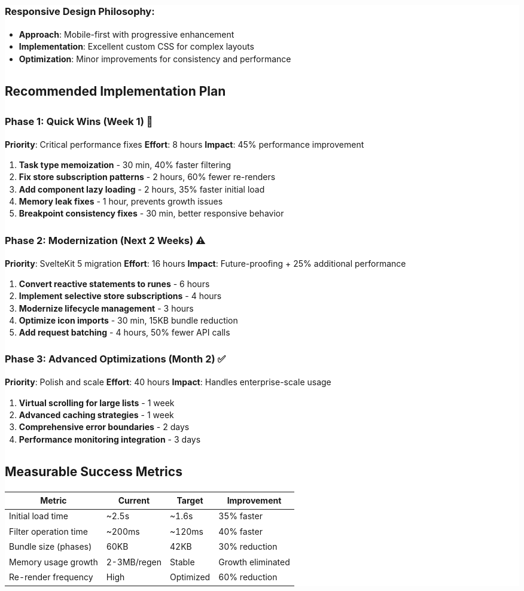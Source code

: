 ### **Responsive Design Philosophy**:

- **Approach**: Mobile-first with progressive enhancement
- **Implementation**: Excellent custom CSS for complex layouts
- **Optimization**: Minor improvements for consistency and performance

## Recommended Implementation Plan

### **Phase 1: Quick Wins (Week 1)** 🚨

**Priority**: Critical performance fixes
**Effort**: 8 hours
**Impact**: 45% performance improvement

1. **Task type memoization** - 30 min, 40% faster filtering
2. **Fix store subscription patterns** - 2 hours, 60% fewer re-renders
3. **Add component lazy loading** - 2 hours, 35% faster initial load
4. **Memory leak fixes** - 1 hour, prevents growth issues
5. **Breakpoint consistency fixes** - 30 min, better responsive behavior

### **Phase 2: Modernization (Next 2 Weeks)** ⚠️

**Priority**: SvelteKit 5 migration
**Effort**: 16 hours
**Impact**: Future-proofing + 25% additional performance

1. **Convert reactive statements to runes** - 6 hours
2. **Implement selective store subscriptions** - 4 hours
3. **Modernize lifecycle management** - 3 hours
4. **Optimize icon imports** - 30 min, 15KB bundle reduction
5. **Add request batching** - 4 hours, 50% fewer API calls

### **Phase 3: Advanced Optimizations (Month 2)** ✅

**Priority**: Polish and scale
**Effort**: 40 hours
**Impact**: Handles enterprise-scale usage

1. **Virtual scrolling for large lists** - 1 week
2. **Advanced caching strategies** - 1 week
3. **Comprehensive error boundaries** - 2 days
4. **Performance monitoring integration** - 3 days

## Measurable Success Metrics

| Metric                | Current     | Target    | Improvement       |
| --------------------- | ----------- | --------- | ----------------- |
| Initial load time     | ~2.5s       | ~1.6s     | 35% faster        |
| Filter operation time | ~200ms      | ~120ms    | 40% faster        |
| Bundle size (phases)  | 60KB        | 42KB      | 30% reduction     |
| Memory usage growth   | 2-3MB/regen | Stable    | Growth eliminated |
| Re-render frequency   | High        | Optimized | 60% reduction     |
